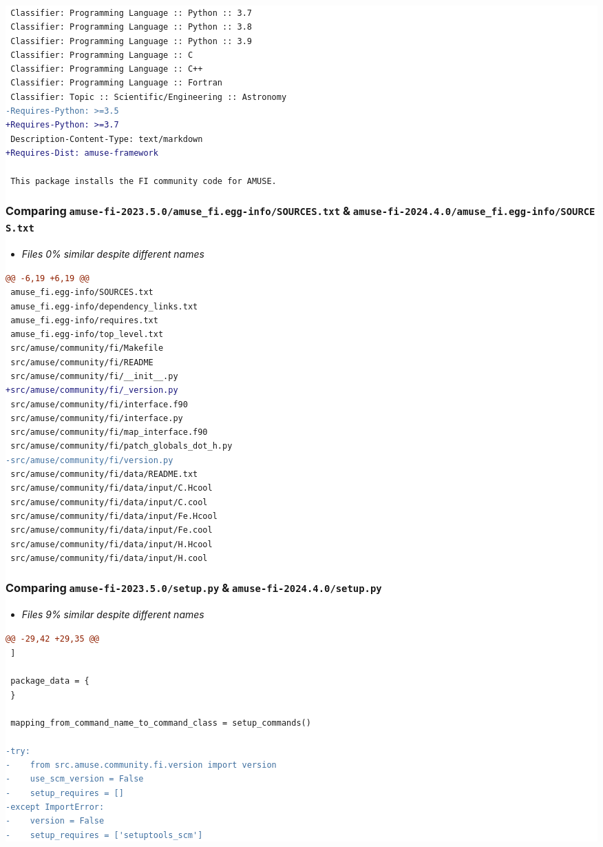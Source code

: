 ```diff
 Classifier: Programming Language :: Python :: 3.7
 Classifier: Programming Language :: Python :: 3.8
 Classifier: Programming Language :: Python :: 3.9
 Classifier: Programming Language :: C
 Classifier: Programming Language :: C++
 Classifier: Programming Language :: Fortran
 Classifier: Topic :: Scientific/Engineering :: Astronomy
-Requires-Python: >=3.5
+Requires-Python: >=3.7
 Description-Content-Type: text/markdown
+Requires-Dist: amuse-framework
 
 This package installs the FI community code for AMUSE.
```

### Comparing `amuse-fi-2023.5.0/amuse_fi.egg-info/SOURCES.txt` & `amuse-fi-2024.4.0/amuse_fi.egg-info/SOURCES.txt`

 * *Files 0% similar despite different names*

```diff
@@ -6,19 +6,19 @@
 amuse_fi.egg-info/SOURCES.txt
 amuse_fi.egg-info/dependency_links.txt
 amuse_fi.egg-info/requires.txt
 amuse_fi.egg-info/top_level.txt
 src/amuse/community/fi/Makefile
 src/amuse/community/fi/README
 src/amuse/community/fi/__init__.py
+src/amuse/community/fi/_version.py
 src/amuse/community/fi/interface.f90
 src/amuse/community/fi/interface.py
 src/amuse/community/fi/map_interface.f90
 src/amuse/community/fi/patch_globals_dot_h.py
-src/amuse/community/fi/version.py
 src/amuse/community/fi/data/README.txt
 src/amuse/community/fi/data/input/C.Hcool
 src/amuse/community/fi/data/input/C.cool
 src/amuse/community/fi/data/input/Fe.Hcool
 src/amuse/community/fi/data/input/Fe.cool
 src/amuse/community/fi/data/input/H.Hcool
 src/amuse/community/fi/data/input/H.cool
```

### Comparing `amuse-fi-2023.5.0/setup.py` & `amuse-fi-2024.4.0/setup.py`

 * *Files 9% similar despite different names*

```diff
@@ -29,42 +29,35 @@
 ]
 
 package_data = {
 }
 
 mapping_from_command_name_to_command_class = setup_commands()
 
-try:
-    from src.amuse.community.fi.version import version
-    use_scm_version = False
-    setup_requires = []
-except ImportError:
-    version = False
-    setup_requires = ['setuptools_scm']
```